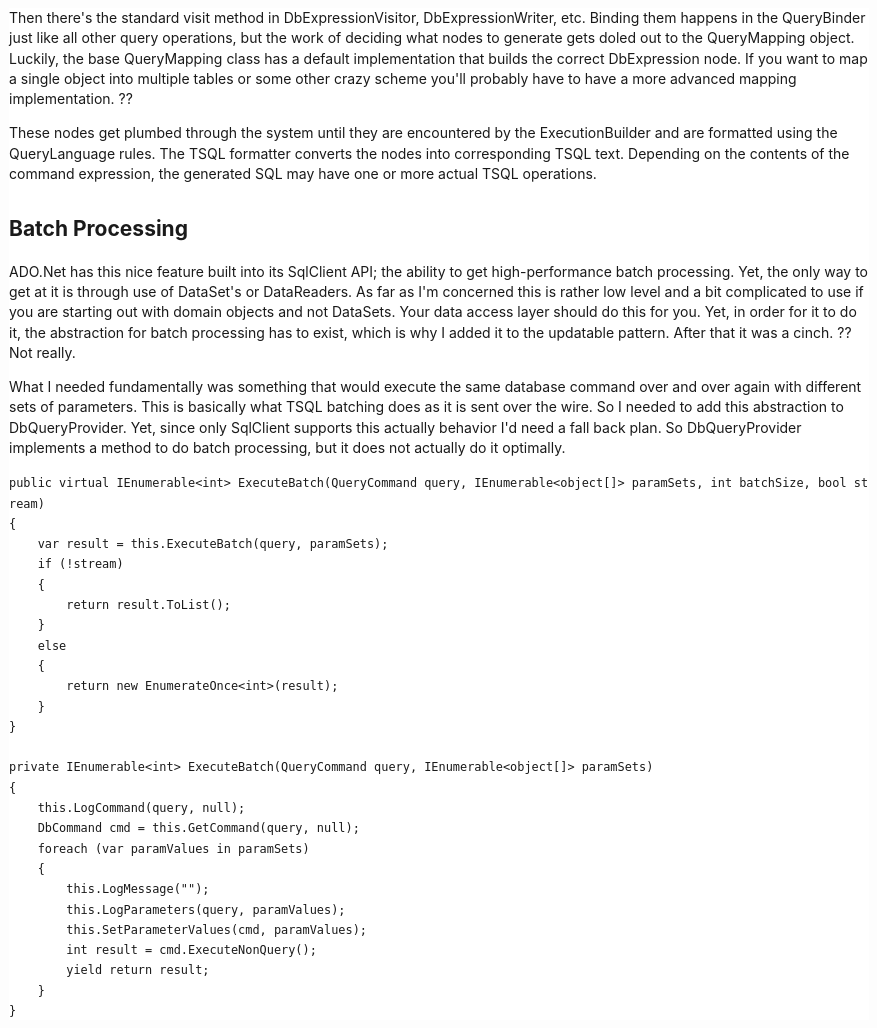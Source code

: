 Then there's the standard visit method in DbExpressionVisitor, DbExpressionWriter, etc.  Binding them happens in the QueryBinder just like all other query operations, but the work of deciding what nodes to generate gets doled out to the QueryMapping object.  Luckily, the base QueryMapping class has a default implementation that builds the correct DbExpression node.  If you want to map a single object into multiple tables or some other crazy scheme you'll probably have to have a more advanced mapping implementation. ??

These nodes get plumbed through the system until they are encountered by the ExecutionBuilder and are formatted using the QueryLanguage rules. The TSQL formatter converts the nodes into corresponding TSQL text.  Depending on the contents of the command expression, the generated SQL may have one or more actual TSQL operations.


## Batch Processing

ADO.Net has this nice feature built into its SqlClient API; the ability to get high-performance batch processing. Yet, the only way to get at it is through use of DataSet's or DataReaders. As far as I'm concerned this is rather low level and a bit complicated to use if you are starting out with domain objects and not DataSets. Your data access layer should do this for you. Yet, in order for it to do it, the abstraction for batch processing has to exist, which is why I added it to the updatable pattern.  After that it was a cinch. ??  Not really. 


What I needed fundamentally was something that would execute the same database command over and over again with different sets of parameters. This is basically what TSQL batching does as it is sent over the wire. So I needed to add this abstraction to DbQueryProvider. Yet, since only SqlClient supports this actually behavior I'd need a fall back plan. So DbQueryProvider implements a method to do batch processing, but it does not actually do it optimally. 

    public virtual IEnumerable<int> ExecuteBatch(QueryCommand query, IEnumerable<object[]> paramSets, int batchSize, bool stream)
    {
        var result = this.ExecuteBatch(query, paramSets);
        if (!stream)
        {
            return result.ToList();
        }
        else
        {
            return new EnumerateOnce<int>(result);
        }
    }

    private IEnumerable<int> ExecuteBatch(QueryCommand query, IEnumerable<object[]> paramSets)
    {
        this.LogCommand(query, null);
        DbCommand cmd = this.GetCommand(query, null);
        foreach (var paramValues in paramSets)
        {
            this.LogMessage("");
            this.LogParameters(query, paramValues);
            this.SetParameterValues(cmd, paramValues);
            int result = cmd.ExecuteNonQuery();
            yield return result;
        }
    }
